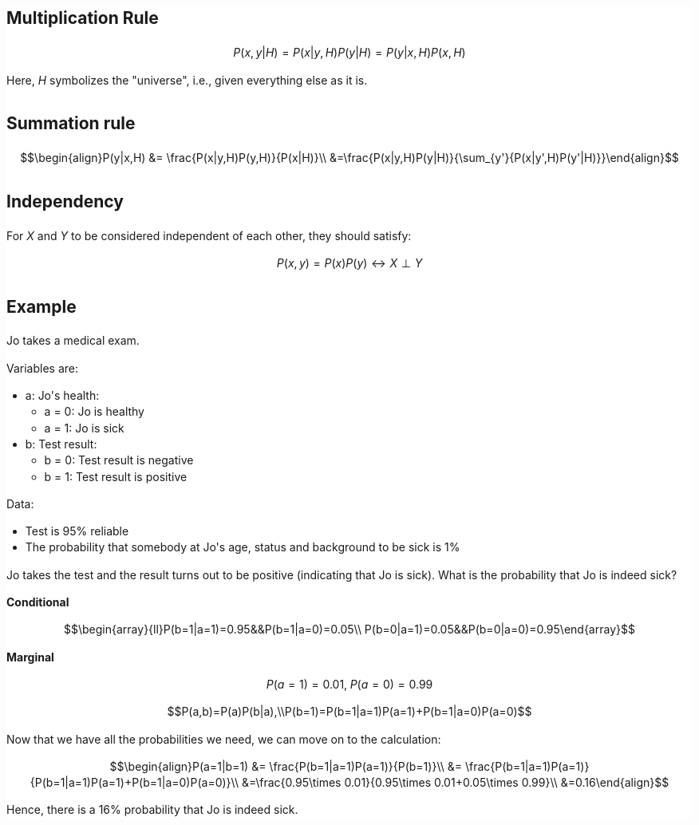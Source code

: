 ## Multiplication Rule

$$P(x,y|H) = P(x|y,H)P(y|H) = P(y|x,H)P(x,H)$$

Here, $H$ symbolizes the "universe", i.e., given everything else as it is.

## Summation rule

$$\begin{align}P(y|x,H) &= \frac{P(x|y,H)P(y,H)}{P(x|H)}\\
&=\frac{P(x|y,H)P(y|H)}{\sum_{y'}{P(x|y',H)P(y'|H)}}\end{align}$$

## Independency

For $X$ and $Y$ to be considered independent of each other, they should satisfy:

$$P(x,y) = P(x)P(y)\leftrightarrow X\perp Y$$


## Example

Jo takes a medical exam.

Variables are:  
   * a: Jo's health:  
      * a = 0: Jo is healthy
      * a = 1: Jo is sick  
   * b: Test result:  
      * b = 0: Test result is negative
      * b = 1: Test result is positive
      
Data:
* Test is 95% reliable
* The probability that somebody at Jo's age, status and background to be sick is 1%

Jo takes the test and the result turns out to be positive (indicating that Jo is sick). What is the probability that Jo is indeed sick?

**Conditional**  

$$\begin{array}{ll}P(b=1|a=1)=0.95&&P(b=1|a=0)=0.05\\
P(b=0|a=1)=0.05&&P(b=0|a=0)=0.95\end{array}$$

**Marginal**

$$P(a=1)=0.01,\;P(a=0)=0.99$$

$$P(a,b)=P(a)P(b|a),\\P(b=1)=P(b=1|a=1)P(a=1)+P(b=1|a=0)P(a=0)$$

Now that we have all the probabilities we need, we can move on to the calculation:

$$\begin{align}P(a=1|b=1) &= \frac{P(b=1|a=1)P(a=1)}{P(b=1)}\\
&= \frac{P(b=1|a=1)P(a=1)}{P(b=1|a=1)P(a=1)+P(b=1|a=0)P(a=0)}\\
&=\frac{0.95\times 0.01}{0.95\times 0.01+0.05\times 0.99}\\
&=0.16\end{align}$$

Hence, there is a 16% probability that Jo is indeed sick.

